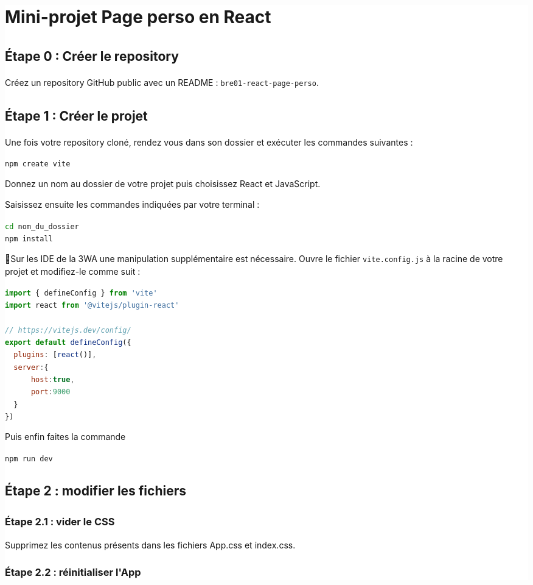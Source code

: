 # Mini-projet Page perso en React

## Étape 0 : Créer le repository

Créez un repository GitHub public avec un README : `bre01-react-page-perso`.

## Étape 1 : Créer le projet

Une fois votre repository cloné, rendez vous dans son dossier et exécuter les commandes suivantes :

```sh
npm create vite
```

Donnez un nom au dossier de votre projet puis choisissez React et JavaScript.

Saisissez ensuite les commandes indiquées par votre terminal :

```sh
cd nom_du_dossier
npm install
```

🚨Sur les IDE de la 3WA une manipulation supplémentaire est nécessaire. Ouvre le fichier `vite.config.js` à la racine de votre projet et modifiez-le comme suit :

```js
import { defineConfig } from 'vite'
import react from '@vitejs/plugin-react'

// https://vitejs.dev/config/
export default defineConfig({
  plugins: [react()],
  server:{
      host:true,
      port:9000
  }
})
```

Puis enfin faites la commande 

```sh
npm run dev
```

## Étape 2 : modifier les fichiers

### Étape 2.1 : vider le CSS

Supprimez les contenus présents dans les fichiers App.css et index.css.

### Étape 2.2 : réinitialiser l'App
